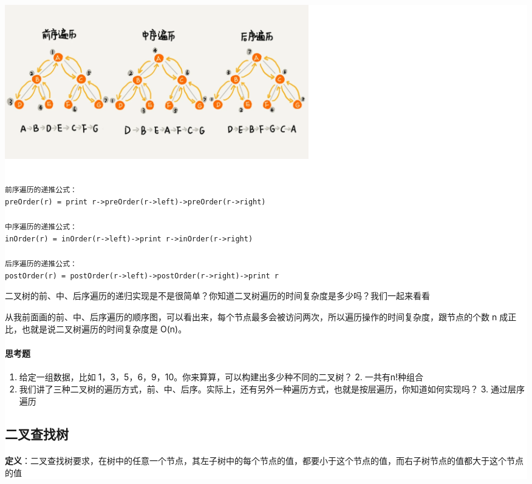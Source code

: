 <img src="./img/img_7.png" width="500" height="auto">

```text

前序遍历的递推公式：
preOrder(r) = print r->preOrder(r->left)->preOrder(r->right)

中序遍历的递推公式：
inOrder(r) = inOrder(r->left)->print r->inOrder(r->right)

后序遍历的递推公式：
postOrder(r) = postOrder(r->left)->postOrder(r->right)->print r
```

二叉树的前、中、后序遍历的递归实现是不是很简单？你知道二叉树遍历的时间复杂度是多少吗？我们一起来看看

从我前面画的前、中、后序遍历的顺序图，可以看出来，每个节点最多会被访问两次，所以遍历操作的时间复杂度，跟节点的个数 n
成正比，也就是说二叉树遍历的时间复杂度是 O(n)。

#### 思考题

1. 给定一组数据，比如 1，3，5，6，9，10。你来算算，可以构建出多少种不同的二叉树？
    2. 一共有n!种组合
2. 我们讲了三种二叉树的遍历方式，前、中、后序。实际上，还有另外一种遍历方式，也就是按层遍历，你知道如何实现吗？
    3. 通过层序遍历

## 二叉查找树

**定义**：二叉查找树要求，在树中的任意一个节点，其左子树中的每个节点的值，都要小于这个节点的值，而右子树节点的值都大于这个节点的值
